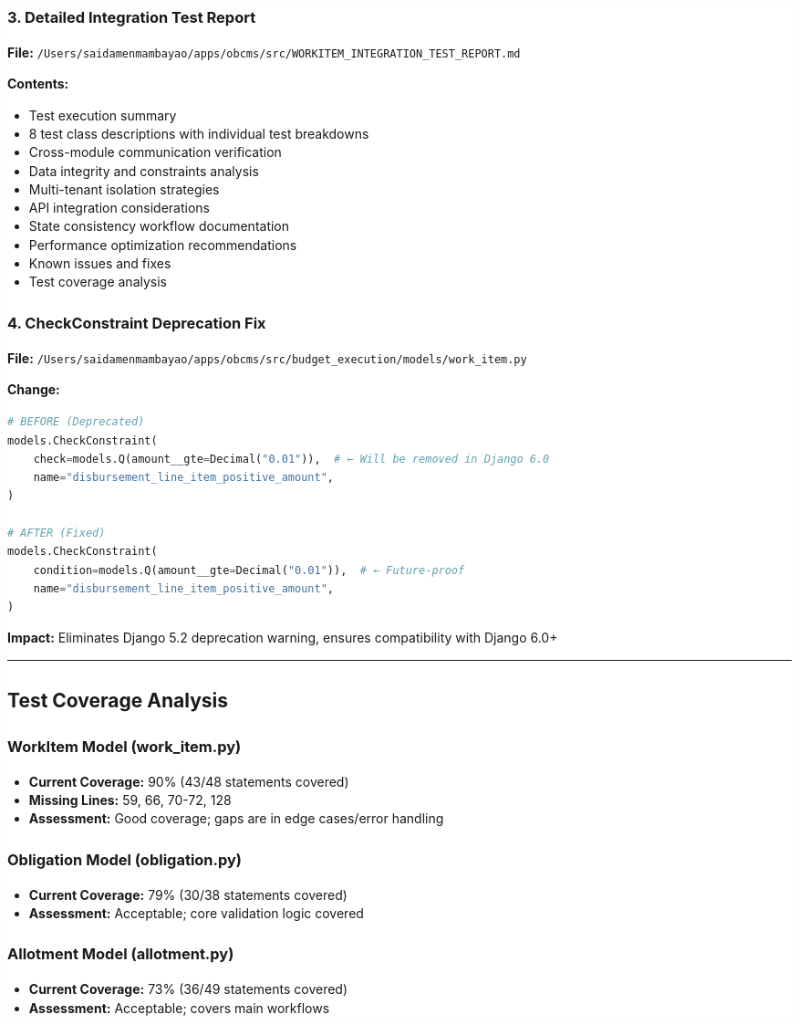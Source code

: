 ### 3. Detailed Integration Test Report
**File:** `/Users/saidamenmambayao/apps/obcms/src/WORKITEM_INTEGRATION_TEST_REPORT.md`

**Contents:**
- Test execution summary
- 8 test class descriptions with individual test breakdowns
- Cross-module communication verification
- Data integrity and constraints analysis
- Multi-tenant isolation strategies
- API integration considerations
- State consistency workflow documentation
- Performance optimization recommendations
- Known issues and fixes
- Test coverage analysis

### 4. CheckConstraint Deprecation Fix
**File:** `/Users/saidamenmambayao/apps/obcms/src/budget_execution/models/work_item.py`

**Change:**
```python
# BEFORE (Deprecated)
models.CheckConstraint(
    check=models.Q(amount__gte=Decimal("0.01")),  # ← Will be removed in Django 6.0
    name="disbursement_line_item_positive_amount",
)

# AFTER (Fixed)
models.CheckConstraint(
    condition=models.Q(amount__gte=Decimal("0.01")),  # ← Future-proof
    name="disbursement_line_item_positive_amount",
)
```

**Impact:** Eliminates Django 5.2 deprecation warning, ensures compatibility with Django 6.0+

---

## Test Coverage Analysis

### WorkItem Model (work_item.py)
- **Current Coverage:** 90% (43/48 statements covered)
- **Missing Lines:** 59, 66, 70-72, 128
- **Assessment:** Good coverage; gaps are in edge cases/error handling

### Obligation Model (obligation.py)
- **Current Coverage:** 79% (30/38 statements covered)
- **Assessment:** Acceptable; core validation logic covered

### Allotment Model (allotment.py)
- **Current Coverage:** 73% (36/49 statements covered)
- **Assessment:** Acceptable; covers main workflows
